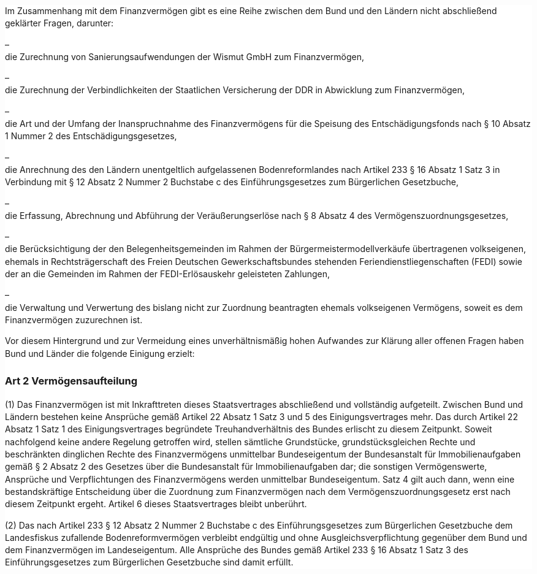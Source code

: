 Im Zusammenhang mit dem Finanzvermögen gibt es eine Reihe zwischen dem Bund und den Ländern nicht abschließend geklärter Fragen, darunter:

–  
die Zurechnung von Sanierungsaufwendungen der Wismut GmbH zum Finanzvermögen,

–  
die Zurechnung der Verbindlichkeiten der Staatlichen Versicherung der DDR in Abwicklung zum Finanzvermögen,

–  
die Art und der Umfang der Inanspruchnahme des Finanzvermögens für die Speisung des Entschädigungsfonds nach § 10 Absatz 1 Nummer 2 des Entschädigungsgesetzes,

–  
die Anrechnung des den Ländern unentgeltlich aufgelassenen Bodenreformlandes nach Artikel 233 § 16 Absatz 1 Satz 3 in Verbindung mit § 12 Absatz 2 Nummer 2 Buchstabe c des Einführungsgesetzes zum Bürgerlichen Gesetzbuche,

–  
die Erfassung, Abrechnung und Abführung der Veräußerungserlöse nach § 8 Absatz 4 des Vermögenszuordnungsgesetzes,

–  
die Berücksichtigung der den Belegenheitsgemeinden im Rahmen der Bürgermeistermodellverkäufe übertragenen volkseigenen, ehemals in Rechtsträgerschaft des Freien Deutschen Gewerkschaftsbundes stehenden Feriendienstliegenschaften (FEDI) sowie der an die Gemeinden im Rahmen der FEDI-Erlösauskehr geleisteten Zahlungen,

–  
die Verwaltung und Verwertung des bislang nicht zur Zuordnung beantragten ehemals volkseigenen Vermögens, soweit es dem Finanzvermögen zuzurechnen ist.

Vor diesem Hintergrund und zur Vermeidung eines unverhältnismäßig hohen Aufwandes zur Klärung aller offenen Fragen haben Bund und Länder die folgende Einigung erzielt:

### Art 2 Vermögensaufteilung

(1) Das Finanzvermögen ist mit Inkrafttreten dieses Staatsvertrages abschließend und vollständig aufgeteilt. Zwischen Bund und Ländern bestehen keine Ansprüche gemäß Artikel 22 Absatz 1 Satz 3 und 5 des Einigungsvertrages mehr. Das durch Artikel 22 Absatz 1 Satz 1 des Einigungsvertrages begründete Treuhandverhältnis des Bundes erlischt zu diesem Zeitpunkt. Soweit nachfolgend keine andere Regelung getroffen wird, stellen sämtliche Grundstücke, grundstücksgleichen Rechte und beschränkten dinglichen Rechte des Finanzvermögens unmittelbar Bundeseigentum der Bundesanstalt für Immobilienaufgaben gemäß § 2 Absatz 2 des Gesetzes über die Bundesanstalt für Immobilienaufgaben dar; die sonstigen Vermögenswerte, Ansprüche und Verpflichtungen des Finanzvermögens werden unmittelbar Bundeseigentum. Satz 4 gilt auch dann, wenn eine bestandskräftige Entscheidung über die Zuordnung zum Finanzvermögen nach dem Vermögenszuordnungsgesetz erst nach diesem Zeitpunkt ergeht. Artikel 6 dieses Staatsvertrages bleibt unberührt.

(2) Das nach Artikel 233 § 12 Absatz 2 Nummer 2 Buchstabe c des Einführungsgesetzes zum Bürgerlichen Gesetzbuche dem Landesfiskus zufallende Bodenreformvermögen verbleibt endgültig und ohne Ausgleichsverpflichtung gegenüber dem Bund und dem Finanzvermögen im Landeseigentum. Alle Ansprüche des Bundes gemäß Artikel 233 § 16 Absatz 1 Satz 3 des Einführungsgesetzes zum Bürgerlichen Gesetzbuche sind damit erfüllt.

